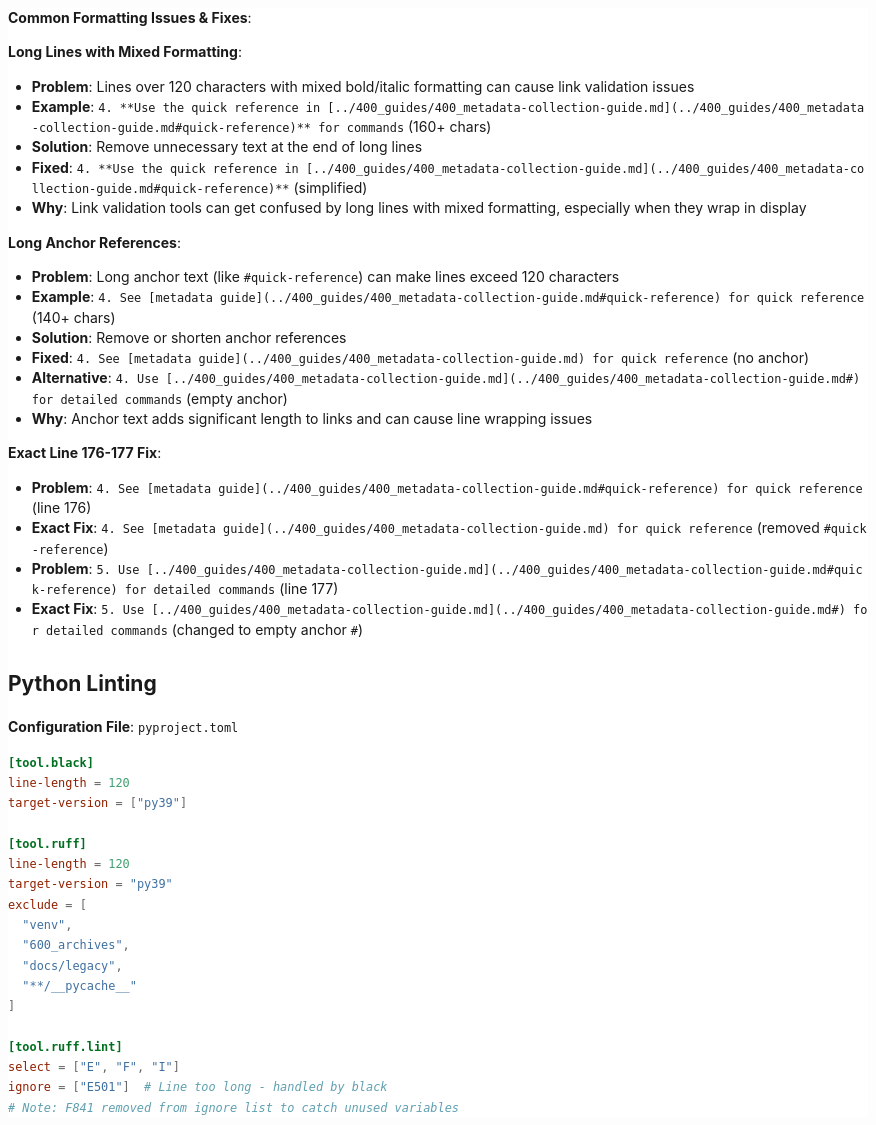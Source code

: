 **Common Formatting Issues & Fixes**:

**Long Lines with Mixed Formatting**:
- **Problem**: Lines over 120 characters with mixed bold/italic formatting can cause link validation issues
- **Example**: `4. **Use the quick reference in [../400_guides/400_metadata-collection-guide.md](../400_guides/400_metadata-collection-guide.md#quick-reference)** for commands` (160+ chars)
- **Solution**: Remove unnecessary text at the end of long lines
- **Fixed**: `4. **Use the quick reference in [../400_guides/400_metadata-collection-guide.md](../400_guides/400_metadata-collection-guide.md#quick-reference)**` (simplified)
- **Why**: Link validation tools can get confused by long lines with mixed formatting, especially when they wrap in display

**Long Anchor References**:
- **Problem**: Long anchor text (like `#quick-reference`) can make lines exceed 120 characters
- **Example**: `4. See [metadata guide](../400_guides/400_metadata-collection-guide.md#quick-reference) for quick reference` (140+ chars)
- **Solution**: Remove or shorten anchor references
- **Fixed**: `4. See [metadata guide](../400_guides/400_metadata-collection-guide.md) for quick reference` (no anchor)
- **Alternative**: `4. Use [../400_guides/400_metadata-collection-guide.md](../400_guides/400_metadata-collection-guide.md#) for detailed commands` (empty anchor)
- **Why**: Anchor text adds significant length to links and can cause line wrapping issues

**Exact Line 176-177 Fix**:
- **Problem**: `4. See [metadata guide](../400_guides/400_metadata-collection-guide.md#quick-reference) for quick reference` (line 176)
- **Exact Fix**: `4. See [metadata guide](../400_guides/400_metadata-collection-guide.md) for quick reference` (removed `#quick-reference`)
- **Problem**: `5. Use [../400_guides/400_metadata-collection-guide.md](../400_guides/400_metadata-collection-guide.md#quick-reference) for detailed commands` (line 177)
- **Exact Fix**: `5. Use [../400_guides/400_metadata-collection-guide.md](../400_guides/400_metadata-collection-guide.md#) for detailed commands` (changed to empty anchor `#`)

## **Python Linting**

**Configuration File**: `pyproject.toml`

```toml
[tool.black]
line-length = 120
target-version = ["py39"]

[tool.ruff]
line-length = 120
target-version = "py39"
exclude = [
  "venv",
  "600_archives",
  "docs/legacy",
  "**/__pycache__"
]

[tool.ruff.lint]
select = ["E", "F", "I"]
ignore = ["E501"]  # Line too long - handled by black
# Note: F841 removed from ignore list to catch unused variables
```
